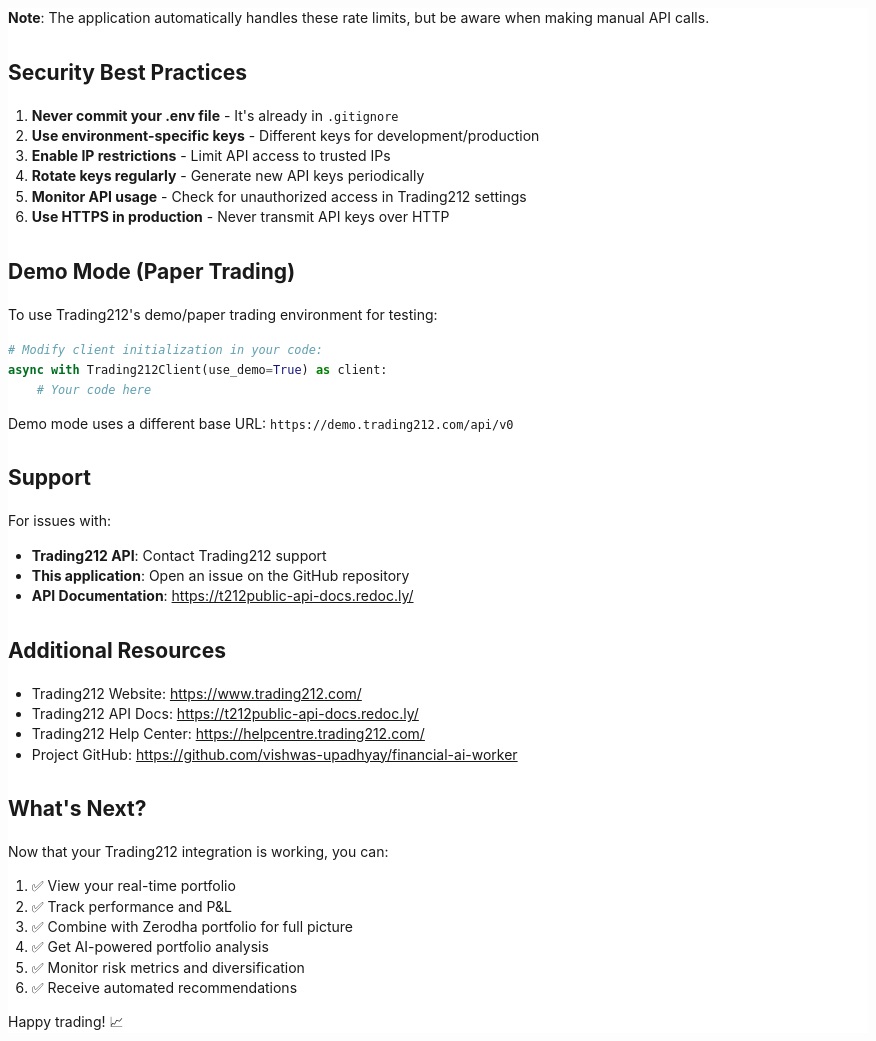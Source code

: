 **Note**: The application automatically handles these rate limits, but be aware when making manual API calls.

## Security Best Practices

1. **Never commit your .env file** - It's already in `.gitignore`
2. **Use environment-specific keys** - Different keys for development/production
3. **Enable IP restrictions** - Limit API access to trusted IPs
4. **Rotate keys regularly** - Generate new API keys periodically
5. **Monitor API usage** - Check for unauthorized access in Trading212 settings
6. **Use HTTPS in production** - Never transmit API keys over HTTP

## Demo Mode (Paper Trading)

To use Trading212's demo/paper trading environment for testing:

```python
# Modify client initialization in your code:
async with Trading212Client(use_demo=True) as client:
    # Your code here
```

Demo mode uses a different base URL: `https://demo.trading212.com/api/v0`

## Support

For issues with:
- **Trading212 API**: Contact Trading212 support
- **This application**: Open an issue on the GitHub repository
- **API Documentation**: https://t212public-api-docs.redoc.ly/

## Additional Resources

- Trading212 Website: https://www.trading212.com/
- Trading212 API Docs: https://t212public-api-docs.redoc.ly/
- Trading212 Help Center: https://helpcentre.trading212.com/
- Project GitHub: https://github.com/vishwas-upadhyay/financial-ai-worker

## What's Next?

Now that your Trading212 integration is working, you can:

1. ✅ View your real-time portfolio
2. ✅ Track performance and P&L
3. ✅ Combine with Zerodha portfolio for full picture
4. ✅ Get AI-powered portfolio analysis
5. ✅ Monitor risk metrics and diversification
6. ✅ Receive automated recommendations

Happy trading! 📈
